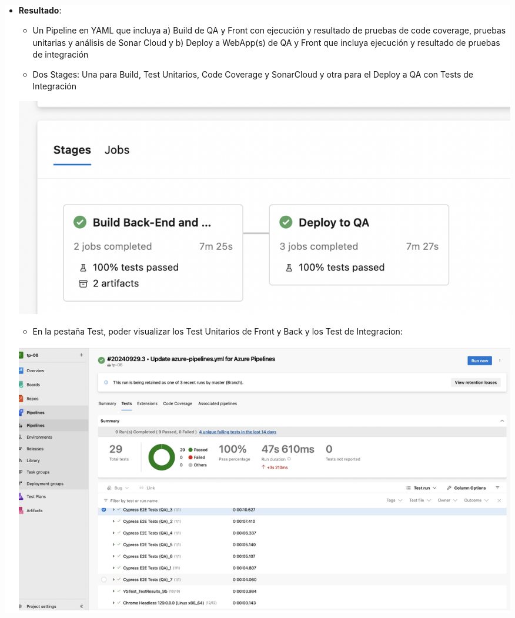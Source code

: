 - **Resultado**:
    - Un Pipeline en YAML que incluya a) Build de QA y Front con ejecución y resultado de pruebas de code coverage, pruebas unitarias y análisis de Sonar Cloud y b) Deploy a WebApp(s) de QA y Front que incluya ejecución y resultado de pruebas de integración

    - Dos Stages: Una para Build, Test Unitarios, Code Coverage y SonarCloud y otra para el Deploy a QA con Tests de Integración

	![](https://github.com/mateonegri/ing-software-3/blob/main/tp-07/images/image49.png)

    - En la pestaña Test, poder visualizar los Test Unitarios de Front y Back y los Test de Integracion:

	![](https://github.com/mateonegri/ing-software-3/blob/main/tp-07/images/image5.png)
